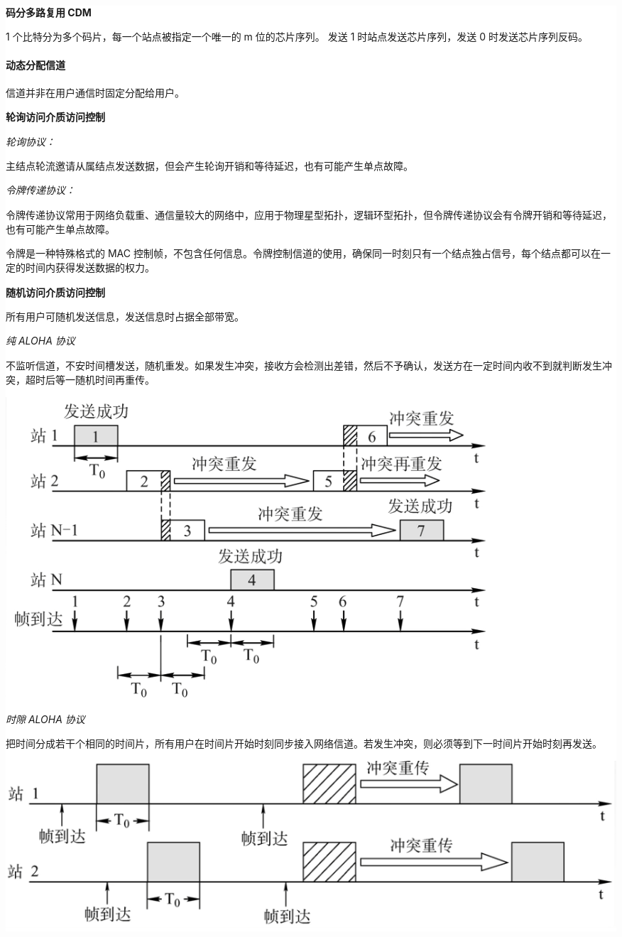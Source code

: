 
**码分多路复用 CDM**

1 个比特分为多个码片，每一个站点被指定一个唯一的 m 位的芯片序列。
发送 1 时站点发送芯片序列，发送 0 时发送芯片序列反码。

#### 动态分配信道

信道并非在用户通信时固定分配给用户。

**轮询访问介质访问控制**

*轮询协议：*

主结点轮流邀请从属结点发送数据，但会产生轮询开销和等待延迟，也有可能产生单点故障。

*令牌传递协议：*

令牌传递协议常用于网络负载重、通信量较大的网络中，应用于物理星型拓扑，逻辑环型拓扑，但令牌传递协议会有令牌开销和等待延迟，也有可能产生单点故障。

令牌是一种特殊格式的 MAC 控制帧，不包含任何信息。令牌控制信道的使用，确保同一时刻只有一个结点独占信号，每个结点都可以在一定的时间内获得发送数据的权力。

**随机访问介质访问控制**

所有用户可随机发送信息，发送信息时占据全部带宽。

*纯 ALOHA 协议*

不监听信道，不安时间槽发送，随机重发。如果发生冲突，接收方会检测出差错，然后不予确认，发送方在一定时间内收不到就判断发生冲突，超时后等一随机时间再重传。

![image-20220423215522835](05.链路层.assets/image-20220423215522835.png)

*时隙 ALOHA 协议*

把时间分成若干个相同的时间片，所有用户在时间片开始时刻同步接入网络信道。若发生冲突，则必须等到下一时间片开始时刻再发送。

![image-20220423215816460](05.链路层.assets/image-20220423215816460.png)
